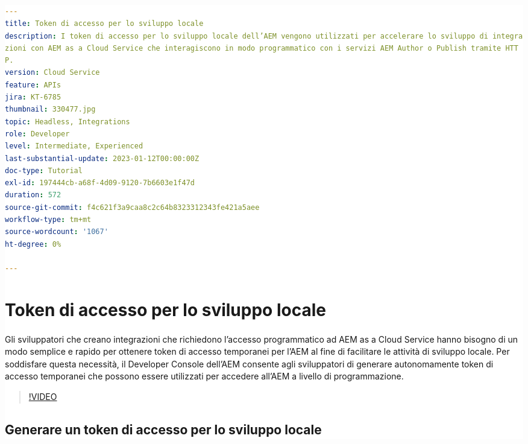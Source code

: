 ```yaml
---
title: Token di accesso per lo sviluppo locale
description: I token di accesso per lo sviluppo locale dell’AEM vengono utilizzati per accelerare lo sviluppo di integrazioni con AEM as a Cloud Service che interagiscono in modo programmatico con i servizi AEM Author o Publish tramite HTTP.
version: Cloud Service
feature: APIs
jira: KT-6785
thumbnail: 330477.jpg
topic: Headless, Integrations
role: Developer
level: Intermediate, Experienced
last-substantial-update: 2023-01-12T00:00:00Z
doc-type: Tutorial
exl-id: 197444cb-a68f-4d09-9120-7b6603e1f47d
duration: 572
source-git-commit: f4c621f3a9caa8c2c64b8323312343fe421a5aee
workflow-type: tm+mt
source-wordcount: '1067'
ht-degree: 0%

---
```


# Token di accesso per lo sviluppo locale

Gli sviluppatori che creano integrazioni che richiedono l’accesso programmatico ad AEM as a Cloud Service hanno bisogno di un modo semplice e rapido per ottenere token di accesso temporanei per l’AEM al fine di facilitare le attività di sviluppo locale. Per soddisfare questa necessità, il Developer Console dell’AEM consente agli sviluppatori di generare autonomamente token di accesso temporanei che possono essere utilizzati per accedere all’AEM a livello di programmazione.

>[!VIDEO](https://video.tv.adobe.com/v/330477?quality=12&learn=on)

## Generare un token di accesso per lo sviluppo locale

